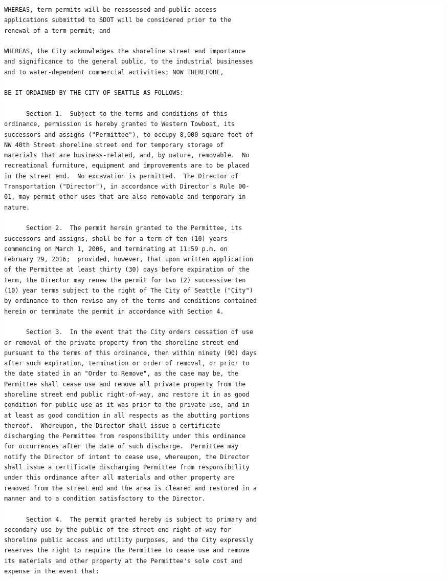     WHEREAS, term permits will be reassessed and public access  
    applications submitted to SDOT will be considered prior to the  
    renewal of a term permit; and  
  
    WHEREAS, the City acknowledges the shoreline street end importance  
    and significance to the general public, to the industrial businesses  
    and to water-dependent commercial activities; NOW THEREFORE,  
  
    BE IT ORDAINED BY THE CITY OF SEATTLE AS FOLLOWS:  
  
          Section 1.  Subject to the terms and conditions of this  
    ordinance, permission is hereby granted to Western Towboat, its  
    successors and assigns ("Permittee"), to occupy 8,000 square feet of  
    NW 40th Street shoreline street end for temporary storage of  
    materials that are business-related, and, by nature, removable.  No  
    recreational furniture, equipment and improvements are to be placed  
    in the street end.  No excavation is permitted.  The Director of  
    Transportation ("Director"), in accordance with Director's Rule 00-  
    01, may permit other uses that are also removable and temporary in  
    nature.  
  
          Section 2.  The permit herein granted to the Permittee, its  
    successors and assigns, shall be for a term of ten (10) years  
    commencing on March 1, 2006, and terminating at 11:59 p.m. on  
    February 29, 2016;  provided, however, that upon written application  
    of the Permittee at least thirty (30) days before expiration of the  
    term, the Director may renew the permit for two (2) successive ten  
    (10) year terms subject to the right of The City of Seattle ("City")  
    by ordinance to then revise any of the terms and conditions contained  
    herein or terminate the permit in accordance with Section 4.  
  
          Section 3.  In the event that the City orders cessation of use  
    or removal of the private property from the shoreline street end  
    pursuant to the terms of this ordinance, then within ninety (90) days  
    after such expiration, termination or order of removal, or prior to  
    the date stated in an "Order to Remove", as the case may be, the  
    Permittee shall cease use and remove all private property from the  
    shoreline street end public right-of-way, and restore it in as good  
    condition for public use as it was prior to the private use, and in  
    at least as good condition in all respects as the abutting portions  
    thereof.  Whereupon, the Director shall issue a certificate  
    discharging the Permittee from responsibility under this ordinance  
    for occurrences after the date of such discharge.  Permittee may  
    notify the Director of intent to cease use, whereupon, the Director  
    shall issue a certificate discharging Permittee from responsibility  
    under this ordinance after all materials and other property are  
    removed from the street end and the area is cleared and restored in a  
    manner and to a condition satisfactory to the Director.  
  
          Section 4.  The permit granted hereby is subject to primary and  
    secondary use by the public of the street end right-of-way for  
    shoreline public access and utility purposes, and the City expressly  
    reserves the right to require the Permittee to cease use and remove  
    its materials and other property at the Permittee's sole cost and  
    expense in the event that:  
  